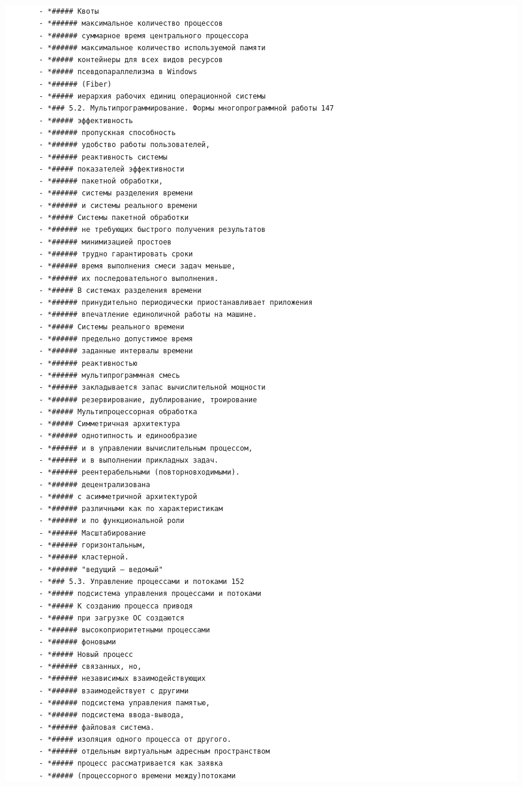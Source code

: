             - *##### Квоты
            - *###### максимальное количество процессов 
            - *###### суммарное время центрального процессора
            - *###### максимальное количество используемой памяти
            - *##### контейнеры для всех видов ресурсов
            - *##### псевдопараллелизма в Windows 
            - *###### (Fiber)
            - *##### иерархия рабочих единиц операционной системы
            - *### 5.2. Мультипрограммирование. Формы многопрограммной работы 147
            - *##### эффективность
            - *###### пропускная способность
            - *###### удобство работы пользователей,
            - *###### реактивность системы 
            - *##### показателей эффективности
            - *###### пакетной обработки, 
            - *###### системы разделения времени
            - *###### и системы реального времени
            - *##### Системы пакетной обработки 
            - *###### не требующих быстрого получения результатов
            - *###### минимизацией простоев
            - *###### трудно гарантировать сроки 
            - *###### время выполнения смеси задач меньше, 
            - *###### их последовательного выполнения.
            - *##### В системах разделения времени
            - *###### принудительно периодически приостанавливает приложения
            - *###### впечатление единоличной работы на машине.
            - *##### Системы реального времени
            - *###### предельно допустимое время
            - *###### заданные интервалы времени
            - *###### реактивностью
            - *###### мультипрограммная смесь
            - *###### закладывается запас вычислительной мощности 
            - *###### резервирование, дублирование, троирование
            - *##### Мультипроцессорная обработка
            - *##### Симметричная архитектура
            - *###### однотипность и единообразие
            - *###### и в управлении вычислительным процессом, 
            - *###### и в выполнении прикладных задач.
            - *###### реентерабельными (повторновходимыми).
            - *###### децентрализована
            - *##### с асимметричной архитектурой
            - *###### различными как по характеристикам
            - *###### и по функциональной роли
            - *###### Масштабирование 
            - *###### горизонтальным,
            - *###### кластерной.
            - *###### "ведущий – ведомый"
            - *### 5.3. Управление процессами и потоками 152
            - *##### подсистема управления процессами и потоками
            - *##### К созданию процесса приводя
            - *##### при загрузке ОС создаются
            - *###### высокоприоритетными процессами
            - *###### фоновыми
            - *##### Новый процесс
            - *###### связанных, но,
            - *###### независимых взаимодействующих
            - *###### взаимодействует с другими
            - *###### подсистема управления памятью,
            - *###### подсистема ввода-вывода,
            - *###### файловая система.
            - *##### изоляция одного процесса от другого.
            - *###### отдельным виртуальным адресным пространством
            - *##### процесс рассматривается как заявка
            - *##### (процессорного времени между)потоками
